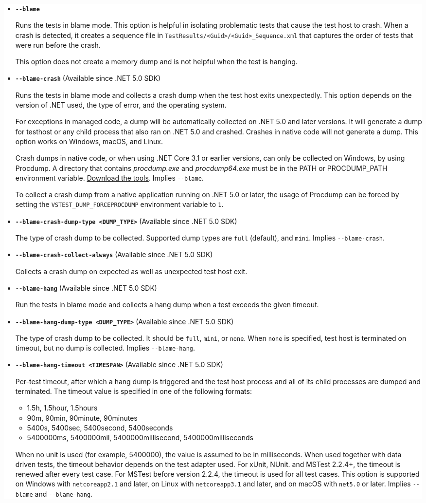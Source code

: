 - **`--blame`**

  Runs the tests in blame mode. This option is helpful in isolating problematic tests that cause the test host to crash. When a crash is detected, it creates a sequence file in `TestResults/<Guid>/<Guid>_Sequence.xml` that captures the order of tests that were run before the crash.
  
  This option does not create a memory dump and is not helpful when the test is hanging.

- **`--blame-crash`** (Available since .NET 5.0 SDK)

  Runs the tests in blame mode and collects a crash dump when the test host exits unexpectedly. This option depends on the version of .NET used, the type of error, and the operating system.
  
  For exceptions in managed code, a dump will be automatically collected on .NET 5.0 and later versions. It will generate a dump for testhost or any child process that also ran on .NET 5.0 and crashed. Crashes in native code will not generate a dump. This option works on Windows, macOS, and Linux.
  
  Crash dumps in native code, or when using .NET Core 3.1 or earlier versions, can only be collected on Windows, by using Procdump. A directory that contains *procdump.exe* and *procdump64.exe* must be in the PATH or PROCDUMP_PATH environment variable. [Download the tools](/sysinternals/downloads/procdump). Implies `--blame`.
  
  To collect a crash dump from a native application running on .NET 5.0 or later, the usage of Procdump can be forced by setting the `VSTEST_DUMP_FORCEPROCDUMP` environment variable to `1`.

- **`--blame-crash-dump-type <DUMP_TYPE>`** (Available since .NET 5.0 SDK)

  The type of crash dump to be collected. Supported dump types are `full` (default), and `mini`. Implies `--blame-crash`.

- **`--blame-crash-collect-always`** (Available since .NET 5.0 SDK)

  Collects a crash dump on expected as well as unexpected test host exit.

- **`--blame-hang`** (Available since .NET 5.0 SDK)

  Run the tests in blame mode and collects a hang dump when a test exceeds the given timeout.

- **`--blame-hang-dump-type <DUMP_TYPE>`** (Available since .NET 5.0 SDK)

  The type of crash dump to be collected. It should be `full`, `mini`, or `none`. When `none` is specified, test host is terminated on timeout, but no dump is collected. Implies `--blame-hang`.

- **`--blame-hang-timeout <TIMESPAN>`** (Available since .NET 5.0 SDK)

  Per-test timeout, after which a hang dump is triggered and the test host process and all of its child processes are dumped and terminated. The timeout value is specified in one of the following formats:
  
  - 1.5h, 1.5hour, 1.5hours
  - 90m, 90min, 90minute, 90minutes
  - 5400s, 5400sec, 5400second, 5400seconds
  - 5400000ms, 5400000mil, 5400000millisecond, 5400000milliseconds

  When no unit is used (for example, 5400000), the value is assumed to be in milliseconds. When used together with data driven tests, the timeout behavior depends on the test adapter used. For xUnit, NUnit. and MSTest 2.2.4+, the timeout is renewed after every test case. For MSTest before version 2.2.4, the timeout is used for all test cases. This option is supported on Windows with `netcoreapp2.1` and later, on Linux with `netcoreapp3.1` and later, and on macOS with `net5.0` or later. Implies `--blame` and `--blame-hang`.
